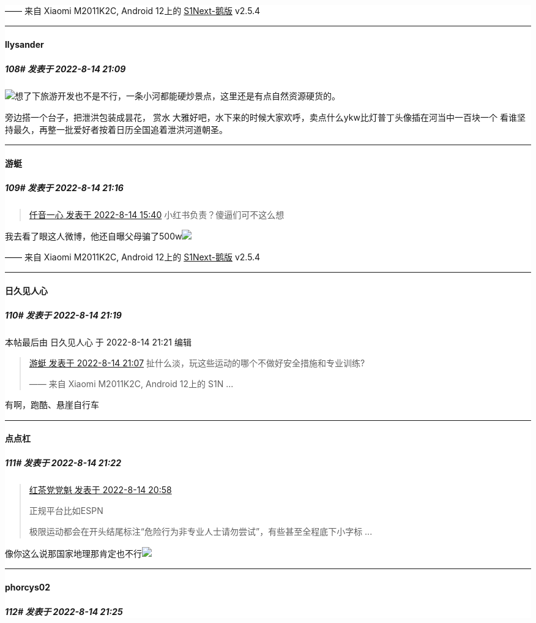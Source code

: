 —— 来自 Xiaomi M2011K2C, Android 12上的 [S1Next-鹅版](https://github.com/ykrank/S1-Next/releases) v2.5.4

*****

####  llysander  
##### 108#       发表于 2022-8-14 21:09

<img src="https://static.saraba1st.com/image/smiley/face2017/035.png" referrerpolicy="no-referrer">想了下旅游开发也不是不行，一条小河都能硬炒景点，这里还是有点自然资源硬货的。

旁边搭一个台子，把泄洪包装成昙花， 赏水 大雅好吧，水下来的时候大家欢呼，卖点什么ykw比灯普丁头像插在河当中一百块一个 看谁坚持最久，再整一批爱好者按着日历全国追着泄洪河道朝圣。



*****

####  游蜓  
##### 109#       发表于 2022-8-14 21:16

<blockquote><a href="httphttps://bbs.saraba1st.com/2b/forum.php?mod=redirect&amp;goto=findpost&amp;pid=57060797&amp;ptid=2086824" target="_blank">仟音一心 发表于 2022-8-14 15:40</a>
小红书负责？傻逼们可不这么想</blockquote>
我去看了眼这人微博，他还自曝父母骗了500w<img src="https://static.saraba1st.com/image/smiley/face2017/022.png" referrerpolicy="no-referrer">

—— 来自 Xiaomi M2011K2C, Android 12上的 [S1Next-鹅版](https://github.com/ykrank/S1-Next/releases) v2.5.4

*****

####  日久见人心  
##### 110#       发表于 2022-8-14 21:19

 本帖最后由 日久见人心 于 2022-8-14 21:21 编辑 
<blockquote><a href="httphttps://bbs.saraba1st.com/2b/forum.php?mod=redirect&amp;goto=findpost&amp;pid=57064311&amp;ptid=2086824" target="_blank">游蜓 发表于 2022-8-14 21:07</a>
扯什么淡，玩这些运动的哪个不做好安全措施和专业训练?

—— 来自 Xiaomi M2011K2C, Android 12上的 S1N ...</blockquote>
有啊，跑酷、悬崖自行车



*****

####  点点杠  
##### 111#       发表于 2022-8-14 21:22

<blockquote><a href="httphttps://bbs.saraba1st.com/2b/forum.php?mod=redirect&amp;goto=findpost&amp;pid=57064183&amp;ptid=2086824" target="_blank">红茶党党魁 发表于 2022-8-14 20:58</a>

正规平台比如ESPN

极限运动都会在开头结尾标注“危险行为非专业人士请勿尝试”，有些甚至全程底下小字标 ...</blockquote>
像你这么说那国家地理那肯定也不行<img src="https://static.saraba1st.com/image/smiley/face2017/020.png" referrerpolicy="no-referrer">

*****

####  phorcys02  
##### 112#       发表于 2022-8-14 21:25
